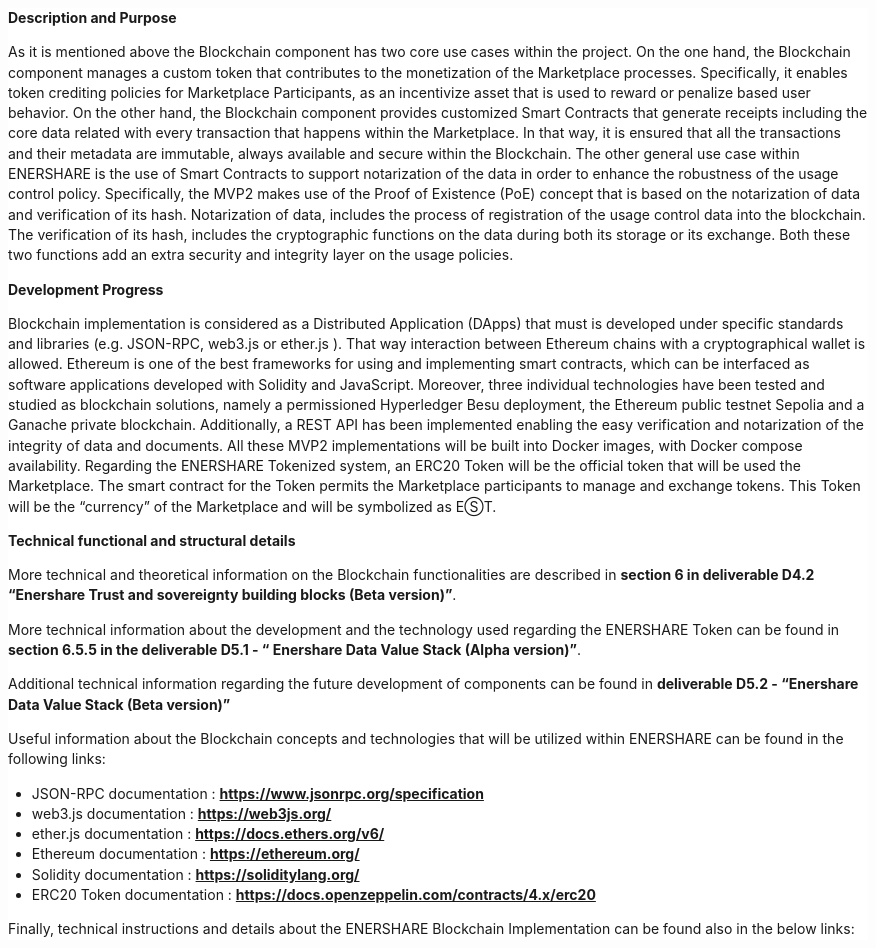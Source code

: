 **Description and Purpose**

As it is mentioned above the Blockchain component has two core use cases within the project. On the one hand, the Blockchain component manages a custom token that contributes to the monetization of the Marketplace processes. Specifically, it enables token crediting policies for Marketplace Participants, as an incentivize asset that is used to reward or penalize based user behavior. On the other hand, the Blockchain component provides customized Smart Contracts that generate receipts including the core data related with every transaction that happens within the Marketplace. In that way, it is ensured that all the transactions and their metadata are immutable, always available and secure within the Blockchain. The other general use case within ENERSHARE is the use of Smart Contracts to support notarization of the data in order to enhance the robustness of the usage control policy. Specifically, the MVP2 makes use of the Proof of Existence (PoE) concept that is based on the notarization of data and verification of its hash. Notarization of data, includes the process of registration of the usage control data into the blockchain. The verification of its hash, includes the cryptographic functions on the data during both its storage or its exchange. Both these two functions add an extra security and integrity layer on the usage policies.

**Development Progress**

Blockchain implementation is considered as a Distributed Application (DApps) that must is developed under specific standards and libraries (e.g. JSON-RPC, web3.js or ether.js ). That way interaction between Ethereum chains with a cryptographical wallet is allowed. Ethereum is one of the best frameworks for using and implementing smart contracts, which can be interfaced as software applications developed with Solidity and JavaScript. Moreover, three individual technologies have been tested and studied as blockchain solutions, namely a permissioned Hyperledger Besu deployment, the Ethereum public testnet Sepolia and a Ganache private blockchain. Additionally, a REST API has been implemented enabling the easy verification and notarization of the integrity of data and documents. All these MVP2 implementations will be built into Docker images, with Docker compose availability. Regarding the ENERSHARE Tokenized system, an ERC20 Token will be the official token that will be used the Marketplace. The smart contract for the Token permits the Marketplace participants to manage and exchange tokens. This Token will be the “currency” of the Marketplace and will be symbolized as EⓈT.

**Technical functional and structural details**

More technical and theoretical information on the Blockchain functionalities are described in **section 6 in deliverable D4.2 “Enershare Trust and sovereignty building blocks (Beta version)”**.

More technical information about the development and the technology used regarding the ENERSHARE Token can be found in **section 6.5.5 in the deliverable D5.1 - “ Enershare Data Value Stack (Alpha version)”**.

Additional technical information regarding the future development of components can be found in **deliverable D5.2 - “Enershare Data Value Stack (Beta version)”**

Useful information about the Blockchain concepts and technologies that will be utilized within ENERSHARE can be found in the following links:

+ JSON-RPC documentation : **https://www.jsonrpc.org/specification**
+ web3.js documentation : **https://web3js.org/**
+ ether.js documentation : **https://docs.ethers.org/v6/**
+ Ethereum documentation : **https://ethereum.org/**
+ Solidity documentation : **https://soliditylang.org/**
+ ERC20 Token documentation : **https://docs.openzeppelin.com/contracts/4.x/erc20**

Finally, technical instructions and details about the ENERSHARE Blockchain Implementation can be found also in the below links:
